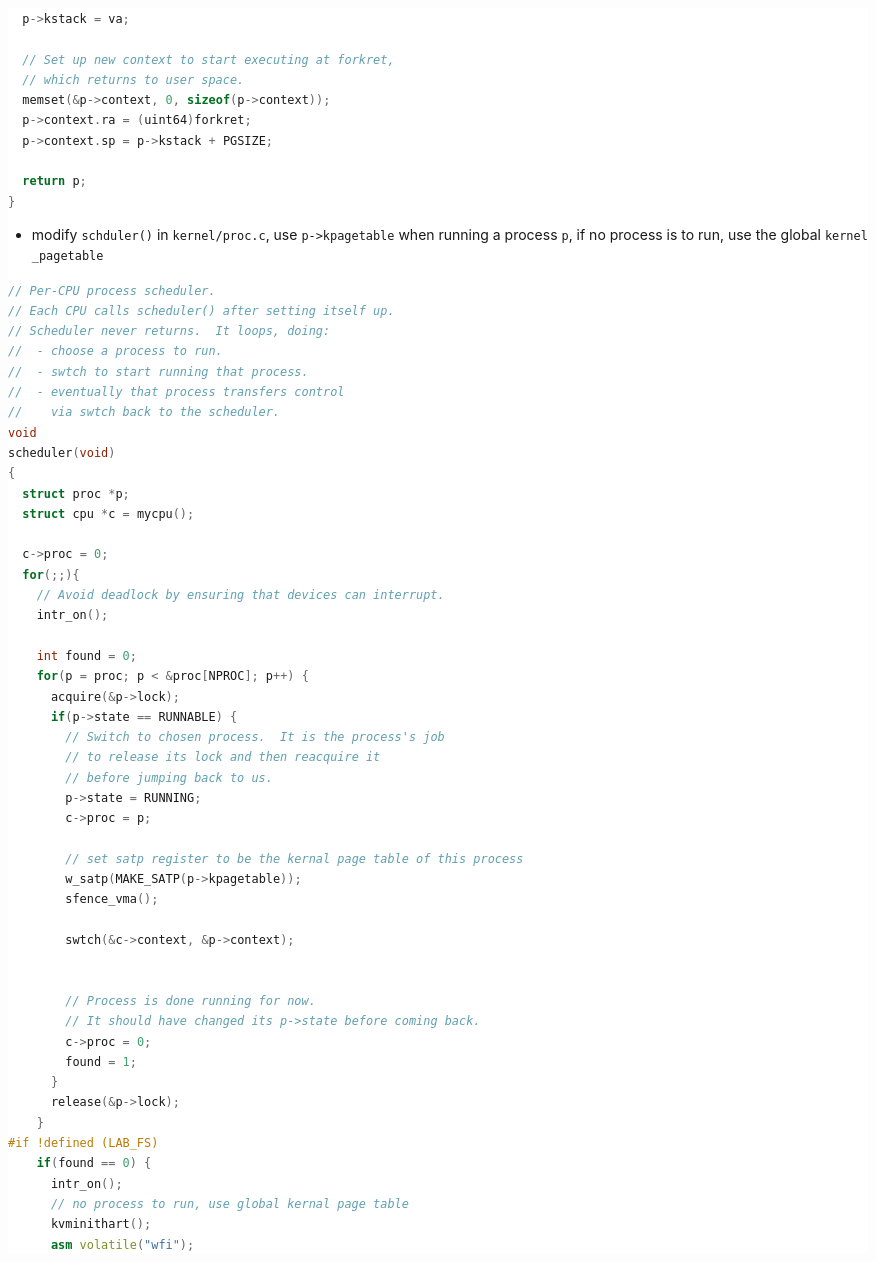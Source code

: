 ```cpp
  p->kstack = va;

  // Set up new context to start executing at forkret,
  // which returns to user space.
  memset(&p->context, 0, sizeof(p->context));
  p->context.ra = (uint64)forkret;
  p->context.sp = p->kstack + PGSIZE;

  return p;
}
```

- modify `schduler()` in `kernel/proc.c`, use `p->kpagetable` when running a process `p`, if no process is to run, use the global `kernel_pagetable`

```cpp
// Per-CPU process scheduler.
// Each CPU calls scheduler() after setting itself up.
// Scheduler never returns.  It loops, doing:
//  - choose a process to run.
//  - swtch to start running that process.
//  - eventually that process transfers control
//    via swtch back to the scheduler.
void
scheduler(void)
{
  struct proc *p;
  struct cpu *c = mycpu();
  
  c->proc = 0;
  for(;;){
    // Avoid deadlock by ensuring that devices can interrupt.
    intr_on();
    
    int found = 0;
    for(p = proc; p < &proc[NPROC]; p++) {
      acquire(&p->lock);
      if(p->state == RUNNABLE) {
        // Switch to chosen process.  It is the process's job
        // to release its lock and then reacquire it
        // before jumping back to us.
        p->state = RUNNING;
        c->proc = p;

        // set satp register to be the kernal page table of this process
        w_satp(MAKE_SATP(p->kpagetable));
        sfence_vma();

        swtch(&c->context, &p->context);


        // Process is done running for now.
        // It should have changed its p->state before coming back.
        c->proc = 0;
        found = 1;
      }
      release(&p->lock);
    }
#if !defined (LAB_FS)
    if(found == 0) {
      intr_on();
      // no process to run, use global kernal page table
      kvminithart();
      asm volatile("wfi");
```